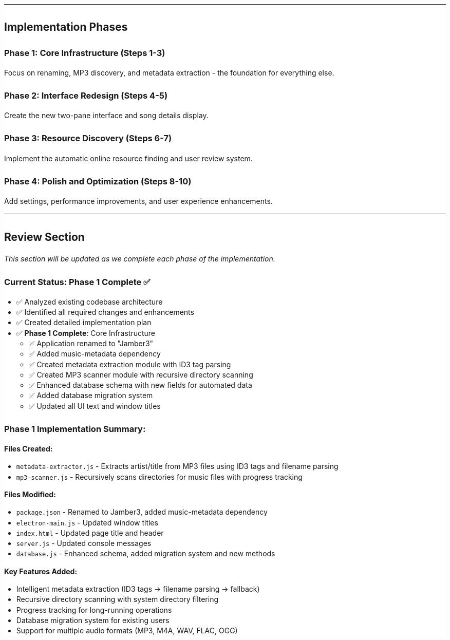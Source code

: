 
---

## Implementation Phases

### Phase 1: Core Infrastructure (Steps 1-3)
Focus on renaming, MP3 discovery, and metadata extraction - the foundation for everything else.

### Phase 2: Interface Redesign (Steps 4-5)
Create the new two-pane interface and song details display.

### Phase 3: Resource Discovery (Steps 6-7)
Implement the automatic online resource finding and user review system.

### Phase 4: Polish and Optimization (Steps 8-10)
Add settings, performance improvements, and user experience enhancements.

---

## Review Section
*This section will be updated as we complete each phase of the implementation.*

### Current Status: Phase 1 Complete ✅
- ✅ Analyzed existing codebase architecture
- ✅ Identified all required changes and enhancements
- ✅ Created detailed implementation plan
- ✅ **Phase 1 Complete**: Core Infrastructure
  - ✅ Application renamed to "Jamber3"
  - ✅ Added music-metadata dependency
  - ✅ Created metadata extraction module with ID3 tag parsing
  - ✅ Created MP3 scanner module with recursive directory scanning
  - ✅ Enhanced database schema with new fields for automated data
  - ✅ Added database migration system
  - ✅ Updated all UI text and window titles

### Phase 1 Implementation Summary:
**Files Created:**
- `metadata-extractor.js` - Extracts artist/title from MP3 files using ID3 tags and filename parsing
- `mp3-scanner.js` - Recursively scans directories for music files with progress tracking

**Files Modified:**
- `package.json` - Renamed to Jamber3, added music-metadata dependency
- `electron-main.js` - Updated window titles
- `index.html` - Updated page title and header
- `server.js` - Updated console messages
- `database.js` - Enhanced schema, added migration system and new methods

**Key Features Added:**
- Intelligent metadata extraction (ID3 tags → filename parsing → fallback)
- Recursive directory scanning with system directory filtering
- Progress tracking for long-running operations
- Database migration system for existing users
- Support for multiple audio formats (MP3, M4A, WAV, FLAC, OGG)
